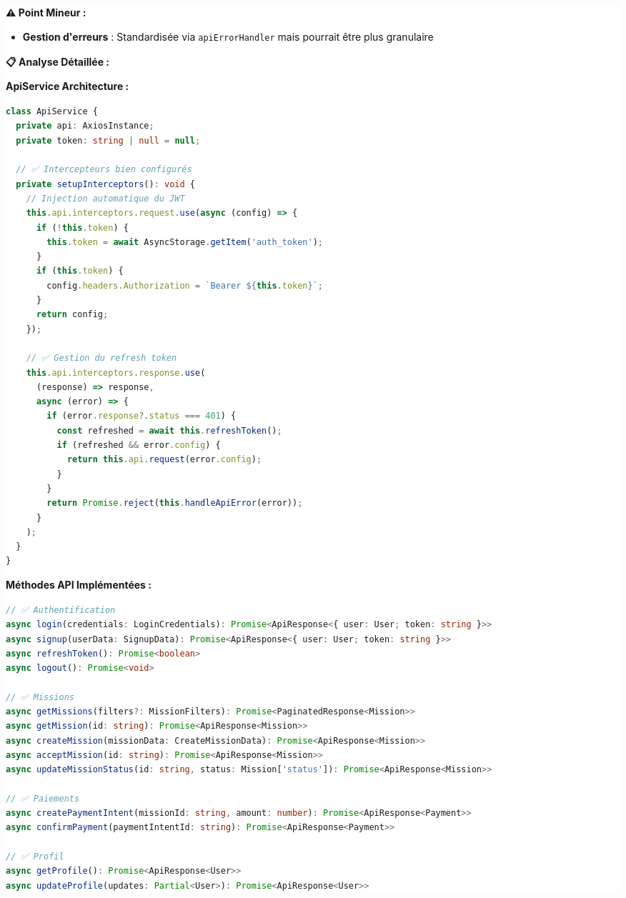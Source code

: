 **⚠️ Point Mineur :**
- **Gestion d'erreurs** : Standardisée via `apiErrorHandler` mais pourrait être plus granulaire

**📋 Analyse Détaillée :**

**ApiService Architecture :**
```typescript
class ApiService {
  private api: AxiosInstance;
  private token: string | null = null;

  // ✅ Intercepteurs bien configurés
  private setupInterceptors(): void {
    // Injection automatique du JWT
    this.api.interceptors.request.use(async (config) => {
      if (!this.token) {
        this.token = await AsyncStorage.getItem('auth_token');
      }
      if (this.token) {
        config.headers.Authorization = `Bearer ${this.token}`;
      }
      return config;
    });

    // ✅ Gestion du refresh token
    this.api.interceptors.response.use(
      (response) => response,
      async (error) => {
        if (error.response?.status === 401) {
          const refreshed = await this.refreshToken();
          if (refreshed && error.config) {
            return this.api.request(error.config);
          }
        }
        return Promise.reject(this.handleApiError(error));
      }
    );
  }
}
```

**Méthodes API Implémentées :**
```typescript
// ✅ Authentification
async login(credentials: LoginCredentials): Promise<ApiResponse<{ user: User; token: string }>>
async signup(userData: SignupData): Promise<ApiResponse<{ user: User; token: string }>>
async refreshToken(): Promise<boolean>
async logout(): Promise<void>

// ✅ Missions
async getMissions(filters?: MissionFilters): Promise<PaginatedResponse<Mission>>
async getMission(id: string): Promise<ApiResponse<Mission>>
async createMission(missionData: CreateMissionData): Promise<ApiResponse<Mission>>
async acceptMission(id: string): Promise<ApiResponse<Mission>>
async updateMissionStatus(id: string, status: Mission['status']): Promise<ApiResponse<Mission>>

// ✅ Paiements
async createPaymentIntent(missionId: string, amount: number): Promise<ApiResponse<Payment>>
async confirmPayment(paymentIntentId: string): Promise<ApiResponse<Payment>>

// ✅ Profil
async getProfile(): Promise<ApiResponse<User>>
async updateProfile(updates: Partial<User>): Promise<ApiResponse<User>>
```
